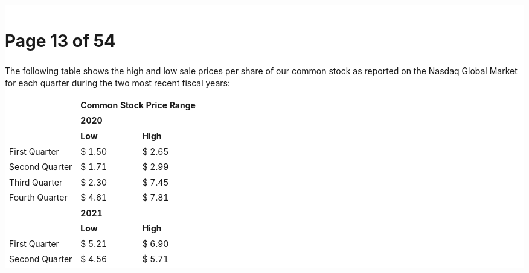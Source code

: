 
---


# Page 13 of 54

The following table shows the high and low sale prices per share of our common stock as reported on the Nasdaq Global Market for each quarter during the two most
recent fiscal years:

<Table>
<tr>
<td></td>
<td colspan="2"><b>Common Stock Price Range</b></td>
</tr>
<tr>
<td></td>
<td colspan="2"><b>2020</b></td>
</tr>
<tr>
<td></td>
<td><b>Low</b></td>
<td><b>High</b></td>
</tr>
<tr>
<td>First Quarter</td>
<td>$ 1.50</td>
<td>$ 2.65</td>
</tr>
<tr>
<td>Second Quarter</td>
<td>$ 1.71</td>
<td>$ 2.99</td>
</tr>
<tr>
<td>Third Quarter</td>
<td>$ 2.30</td>
<td>$ 7.45</td>
</tr>
<tr>
<td>Fourth Quarter</td>
<td>$ 4.61</td>
<td>$ 7.81</td>
</tr>
<tr>
<td></td>
<td colspan="2"><b>2021</b></td>
</tr>
<tr>
<td></td>
<td><b>Low</b></td>
<td><b>High</b></td>
</tr>
<tr>
<td>First Quarter</td>
<td>$ 5.21</td>
<td>$ 6.90</td>
</tr>
<tr>
<td>Second Quarter</td>
<td>$ 4.56</td>
<td>$ 5.71</td>
</tr>
<tr>
